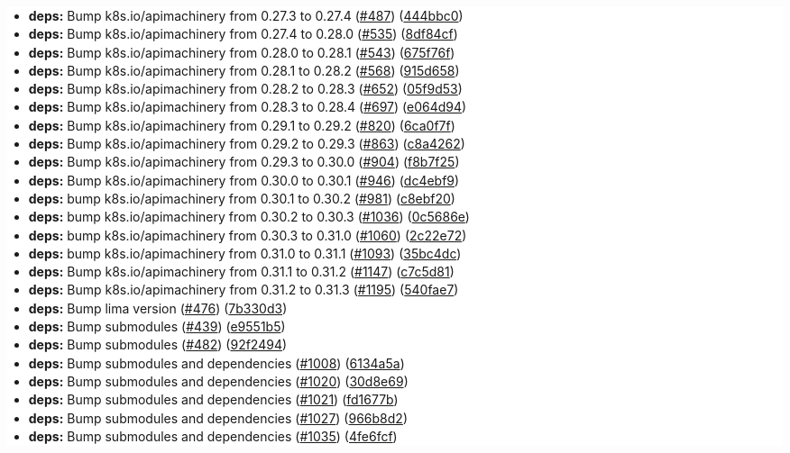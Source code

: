 * **deps:** Bump k8s.io/apimachinery from 0.27.3 to 0.27.4 ([#487](https://github.com/sky1122/finch/issues/487)) ([444bbc0](https://github.com/sky1122/finch/commit/444bbc0779dbe22207fec471389810e398c1cf50))
* **deps:** Bump k8s.io/apimachinery from 0.27.4 to 0.28.0 ([#535](https://github.com/sky1122/finch/issues/535)) ([8df84cf](https://github.com/sky1122/finch/commit/8df84cf8c54bd772c28a83df918c251a540c881a))
* **deps:** Bump k8s.io/apimachinery from 0.28.0 to 0.28.1 ([#543](https://github.com/sky1122/finch/issues/543)) ([675f76f](https://github.com/sky1122/finch/commit/675f76fa6d8874587c09237faeb82d9f96c14adb))
* **deps:** Bump k8s.io/apimachinery from 0.28.1 to 0.28.2 ([#568](https://github.com/sky1122/finch/issues/568)) ([915d658](https://github.com/sky1122/finch/commit/915d658fbd6581eec437f2c31121366ff77a5981))
* **deps:** Bump k8s.io/apimachinery from 0.28.2 to 0.28.3 ([#652](https://github.com/sky1122/finch/issues/652)) ([05f9d53](https://github.com/sky1122/finch/commit/05f9d53dab468546918a332f0fc18449de774487))
* **deps:** Bump k8s.io/apimachinery from 0.28.3 to 0.28.4 ([#697](https://github.com/sky1122/finch/issues/697)) ([e064d94](https://github.com/sky1122/finch/commit/e064d94b71acbd7d160c3f061ff3ade7caae3333))
* **deps:** Bump k8s.io/apimachinery from 0.29.1 to 0.29.2 ([#820](https://github.com/sky1122/finch/issues/820)) ([6ca0f7f](https://github.com/sky1122/finch/commit/6ca0f7ff007f88ad37eb02b2c9437042a7350f37))
* **deps:** Bump k8s.io/apimachinery from 0.29.2 to 0.29.3 ([#863](https://github.com/sky1122/finch/issues/863)) ([c8a4262](https://github.com/sky1122/finch/commit/c8a42626538ec3fe301158b5b0f995b84f38a95b))
* **deps:** Bump k8s.io/apimachinery from 0.29.3 to 0.30.0 ([#904](https://github.com/sky1122/finch/issues/904)) ([f8b7f25](https://github.com/sky1122/finch/commit/f8b7f254a67413111dc1de70255a28ffab49d62a))
* **deps:** Bump k8s.io/apimachinery from 0.30.0 to 0.30.1 ([#946](https://github.com/sky1122/finch/issues/946)) ([dc4ebf9](https://github.com/sky1122/finch/commit/dc4ebf92931fe9b44466a6a1a60daa11183fe53d))
* **deps:** bump k8s.io/apimachinery from 0.30.1 to 0.30.2 ([#981](https://github.com/sky1122/finch/issues/981)) ([c8ebf20](https://github.com/sky1122/finch/commit/c8ebf20285afdc23684866e69ef955021260bcc9))
* **deps:** bump k8s.io/apimachinery from 0.30.2 to 0.30.3 ([#1036](https://github.com/sky1122/finch/issues/1036)) ([0c5686e](https://github.com/sky1122/finch/commit/0c5686e86fffde80f7428036aa443fc6629694ae))
* **deps:** bump k8s.io/apimachinery from 0.30.3 to 0.31.0 ([#1060](https://github.com/sky1122/finch/issues/1060)) ([2c22e72](https://github.com/sky1122/finch/commit/2c22e7277a0940ba65126d01b6ea201bbb5f4840))
* **deps:** bump k8s.io/apimachinery from 0.31.0 to 0.31.1 ([#1093](https://github.com/sky1122/finch/issues/1093)) ([35bc4dc](https://github.com/sky1122/finch/commit/35bc4dc05c1f8f5fb2ef0a9ba8a8fe1f5a42c8f3))
* **deps:** Bump k8s.io/apimachinery from 0.31.1 to 0.31.2 ([#1147](https://github.com/sky1122/finch/issues/1147)) ([c7c5d81](https://github.com/sky1122/finch/commit/c7c5d812fced643576bfff0fca2411382ed44666))
* **deps:** Bump k8s.io/apimachinery from 0.31.2 to 0.31.3 ([#1195](https://github.com/sky1122/finch/issues/1195)) ([540fae7](https://github.com/sky1122/finch/commit/540fae7a485320a1a7dd061257e2804495bff86f))
* **deps:** Bump lima version ([#476](https://github.com/sky1122/finch/issues/476)) ([7b330d3](https://github.com/sky1122/finch/commit/7b330d3e2bd4cc623f46762c8e3b120ddc18f3b0))
* **deps:** Bump submodules ([#439](https://github.com/sky1122/finch/issues/439)) ([e9551b5](https://github.com/sky1122/finch/commit/e9551b50010deb43ad26dcd3671ec2f246e84ed6))
* **deps:** Bump submodules ([#482](https://github.com/sky1122/finch/issues/482)) ([92f2494](https://github.com/sky1122/finch/commit/92f2494f17bde67b785ccf444ac6525b7a856a6c))
* **deps:** Bump submodules and dependencies ([#1008](https://github.com/sky1122/finch/issues/1008)) ([6134a5a](https://github.com/sky1122/finch/commit/6134a5aa96ae424c64101fe91814ca2dcef21555))
* **deps:** Bump submodules and dependencies ([#1020](https://github.com/sky1122/finch/issues/1020)) ([30d8e69](https://github.com/sky1122/finch/commit/30d8e69d17d5c5989ee40c4f71c17821ba58c973))
* **deps:** Bump submodules and dependencies ([#1021](https://github.com/sky1122/finch/issues/1021)) ([fd1677b](https://github.com/sky1122/finch/commit/fd1677b4ca6ddf74f3733812a317305e956ee7bb))
* **deps:** Bump submodules and dependencies ([#1027](https://github.com/sky1122/finch/issues/1027)) ([966b8d2](https://github.com/sky1122/finch/commit/966b8d2e5e189dc89d5e1a07beed42cb0de26363))
* **deps:** Bump submodules and dependencies ([#1035](https://github.com/sky1122/finch/issues/1035)) ([4fe6fcf](https://github.com/sky1122/finch/commit/4fe6fcfca0da292521929033f7067e309ec32971))